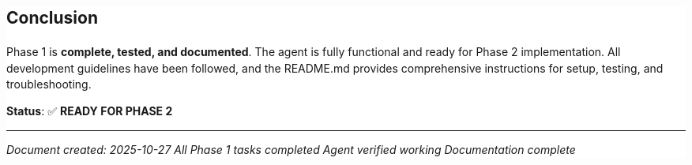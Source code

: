 
## Conclusion

Phase 1 is **complete, tested, and documented**. The agent is fully functional and ready for Phase 2 implementation. All development guidelines have been followed, and the README.md provides comprehensive instructions for setup, testing, and troubleshooting.

**Status**: ✅ **READY FOR PHASE 2**

---

*Document created: 2025-10-27*
*All Phase 1 tasks completed*
*Agent verified working*
*Documentation complete*
